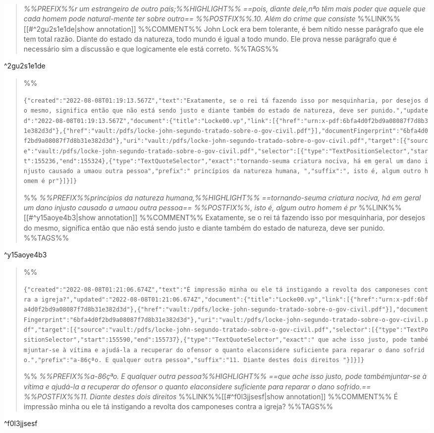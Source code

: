 >*%%PREFIX%%r um estrangeiro de outro país;%%HIGHLIGHT%% ==pois, diante dele,nªo têm mais poder que aquele que cada homem pode natural-mente ter sobre outro== %%POSTFIX%%.10. Além do crime que consiste*
>%%LINK%%[[#^2gu2s1e1de|show annotation]]
>%%COMMENT%%
>John Lock era bem tolerante, é bem nítido nesse parágrafo que ele tem total razão. Diante do estado da natureza, todo mundo é igual a todo mundo. Ele prova nesse parágrafo que é necessário sim a discussão e que logicamente ele está correto.
>%%TAGS%%
>
^2gu2s1e1de


>%%
>```annotation-json
>{"created":"2022-08-08T01:19:13.567Z","text":"Exatamente, se o rei tá fazendo isso por mesquinharia, por desejos do mesmo, significa então que não está sendo justo e diante também do estado de natureza, deve ser punido.","updated":"2022-08-08T01:19:13.567Z","document":{"title":"Locke00.vp","link":[{"href":"urn:x-pdf:6bfa4d0f2bd9a08087f7d8b31e382d3d"},{"href":"vault:/pdfs/locke-john-segundo-tratado-sobre-o-gov-civil.pdf"}],"documentFingerprint":"6bfa4d0f2bd9a08087f7d8b31e382d3d"},"uri":"vault:/pdfs/locke-john-segundo-tratado-sobre-o-gov-civil.pdf","target":[{"source":"vault:/pdfs/locke-john-segundo-tratado-sobre-o-gov-civil.pdf","selector":[{"type":"TextPositionSelector","start":155236,"end":155324},{"type":"TextQuoteSelector","exact":"tornando-seuma criatura nociva, há em geral um dano injusto causado a umaou outra pessoa","prefix":" princípios da natureza humana, ","suffix":", isto é, algum outro homem é pr"}]}]}
>```
>%%
>*%%PREFIX%%princípios da natureza humana,%%HIGHLIGHT%% ==tornando-seuma criatura nociva, há em geral um dano injusto causado a umaou outra pessoa== %%POSTFIX%%, isto é, algum outro homem é pr*
>%%LINK%%[[#^y15aoye4b3|show annotation]]
>%%COMMENT%%
>Exatamente, se o rei tá fazendo isso por mesquinharia, por desejos do mesmo, significa então que não está sendo justo e diante também do estado de natureza, deve ser punido.
>%%TAGS%%
>
^y15aoye4b3


>%%
>```annotation-json
>{"created":"2022-08-08T01:21:06.674Z","text":"É impressão minha ou ele tá instigando a revolta dos camponeses contra a igreja?","updated":"2022-08-08T01:21:06.674Z","document":{"title":"Locke00.vp","link":[{"href":"urn:x-pdf:6bfa4d0f2bd9a08087f7d8b31e382d3d"},{"href":"vault:/pdfs/locke-john-segundo-tratado-sobre-o-gov-civil.pdf"}],"documentFingerprint":"6bfa4d0f2bd9a08087f7d8b31e382d3d"},"uri":"vault:/pdfs/locke-john-segundo-tratado-sobre-o-gov-civil.pdf","target":[{"source":"vault:/pdfs/locke-john-segundo-tratado-sobre-o-gov-civil.pdf","selector":[{"type":"TextPositionSelector","start":155590,"end":155737},{"type":"TextQuoteSelector","exact":" que ache isso justo, pode tambémjuntar-se à vítima e ajudá-la a recuperar do ofensor o quanto elaconsidere suficiente para reparar o dano sofrido.","prefix":"a-86çªo. E qualquer outra pessoa","suffix":"11. Diante destes dois direitos "}]}]}
>```
>%%
>*%%PREFIX%%a-86çªo. E qualquer outra pessoa%%HIGHLIGHT%% ==que ache isso justo, pode tambémjuntar-se à vítima e ajudá-la a recuperar do ofensor o quanto elaconsidere suficiente para reparar o dano sofrido.== %%POSTFIX%%11. Diante destes dois direitos*
>%%LINK%%[[#^f0l3jjsesf|show annotation]]
>%%COMMENT%%
>É impressão minha ou ele tá instigando a revolta dos camponeses contra a igreja?
>%%TAGS%%
>
^f0l3jjsesf
